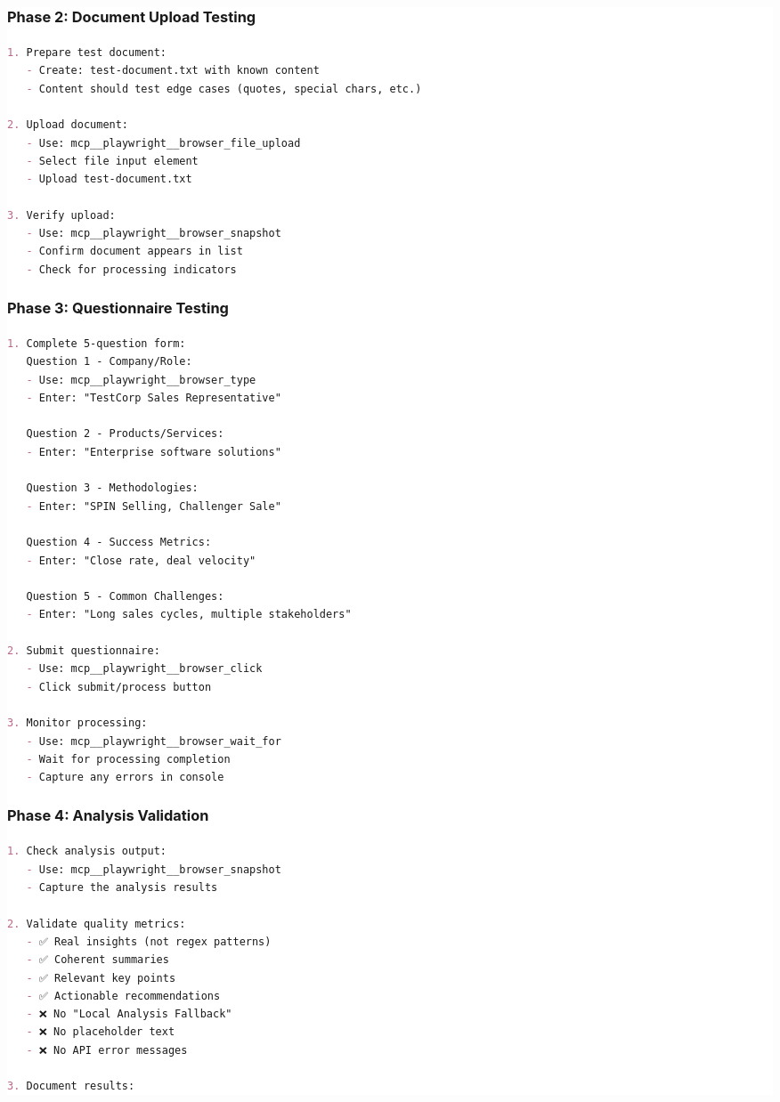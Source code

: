 ### Phase 2: Document Upload Testing

```markdown
1. Prepare test document:
   - Create: test-document.txt with known content
   - Content should test edge cases (quotes, special chars, etc.)

2. Upload document:
   - Use: mcp__playwright__browser_file_upload
   - Select file input element
   - Upload test-document.txt

3. Verify upload:
   - Use: mcp__playwright__browser_snapshot
   - Confirm document appears in list
   - Check for processing indicators
```

### Phase 3: Questionnaire Testing

```markdown
1. Complete 5-question form:
   Question 1 - Company/Role:
   - Use: mcp__playwright__browser_type
   - Enter: "TestCorp Sales Representative"
   
   Question 2 - Products/Services:
   - Enter: "Enterprise software solutions"
   
   Question 3 - Methodologies:
   - Enter: "SPIN Selling, Challenger Sale"
   
   Question 4 - Success Metrics:
   - Enter: "Close rate, deal velocity"
   
   Question 5 - Common Challenges:
   - Enter: "Long sales cycles, multiple stakeholders"

2. Submit questionnaire:
   - Use: mcp__playwright__browser_click
   - Click submit/process button

3. Monitor processing:
   - Use: mcp__playwright__browser_wait_for
   - Wait for processing completion
   - Capture any errors in console
```

### Phase 4: Analysis Validation

```markdown
1. Check analysis output:
   - Use: mcp__playwright__browser_snapshot
   - Capture the analysis results

2. Validate quality metrics:
   - ✅ Real insights (not regex patterns)
   - ✅ Coherent summaries
   - ✅ Relevant key points
   - ✅ Actionable recommendations
   - ❌ No "Local Analysis Fallback"
   - ❌ No placeholder text
   - ❌ No API error messages

3. Document results:
```